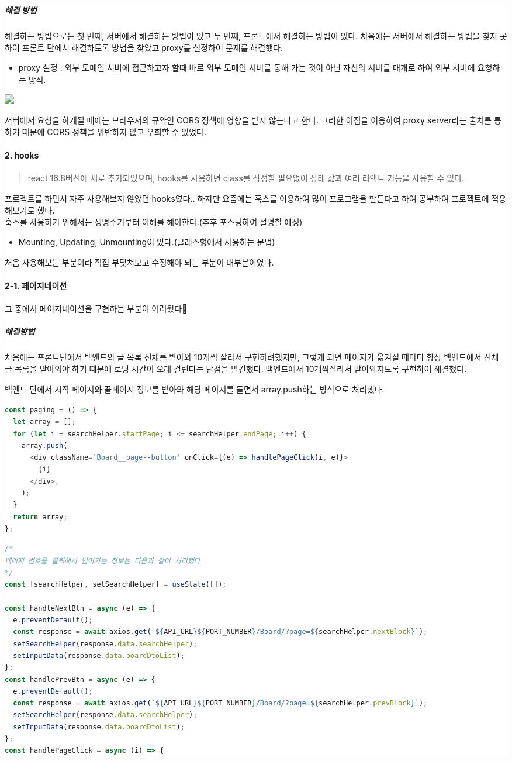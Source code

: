 ##### 해결 방법

해결하는 방법으로는 첫 번째, 서버에서 해결하는 방법이 있고 두 번째, 프론트에서 해결하는 방법이 있다. 처음에는 서버에서 해결하는 방법을 찾지 못하여 프론트 단에서 해결하도록 방법을 찾았고 proxy를 설정하여 문제를 해결했다.

- proxy 설정 : 외부 도메인 서버에 접근하고자 할때 바로 외부 도메인 서버를 통해 가는 것이 아닌 자신의 서버를 매개로 하여 외부 서버에 요청하는 방식.

![](https://velog.velcdn.com/images/pangkyu/post/a15e4d06-7589-477f-b769-772e7edea0e7/image.png)

서버에서 요청을 하게될 때에는 브라우저의 규약인 CORS 정책에 영향을 받지 않는다고 한다. 그러한 이점을 이용하여 proxy server라는 출처를 통하기 때문에 CORS 정책을 위반하지 않고 우회할 수 있었다.

#### 2. hooks

> react 16.8버전에 새로 추가되었으며, hooks를 사용하면 class를 작성할 필요없이 상태 값과 여러 리액트 기능을 사용할 수 있다.

프로젝트를 하면서 자주 사용해보지 않았던 hooks였다.. 하지만 요즘에는 훅스를 이용하여 많이 프로그램을 만든다고 하여 공부하여 프로젝트에 적용해보기로 했다. <br/>
훅스를 사용하기 위해서는 생명주기부터 이해를 해야한다.(추후 포스팅하여 설명할 예정)

- Mounting, Updating, Unmounting이 있다.(클래스형에서 사용하는 문법)

처음 사용해보는 부분이라 직접 부딪쳐보고 수정해야 되는 부분이 대부분이였다.

#### 2-1. 페이지네이션

그 중에서 페이지네이션을 구현하는 부분이 어려웠다🥲

##### 해결방법

처음에는 프론트단에서 백엔드의 글 목록 전체를 받아와 10개씩 잘라서 구현하려했지만, 그렇게 되면 페이지가 옮겨질 때마다 항상 백엔드에서 전체 글 목록을 받아와야 하기 때문에 로딩 시간이 오래 걸린다는 단점을 발견했다. 백엔드에서 10개씩잘라서 받아와지도록 구현하여 해결했다.

백엔드 단에서 시작 페이지와 끝페이지 정보를 받아와 해당 페이지를 돌면서 array.push하는 방식으로 처리했다.

```js
const paging = () => {
  let array = [];
  for (let i = searchHelper.startPage; i <= searchHelper.endPage; i++) {
    array.push(
      <div className='Board__page--button' onClick={(e) => handlePageClick(i, e)}>
        {i}
      </div>,
    );
  }
  return array;
};
```

```js
/*
페이지 번호를 클릭해서 넘어가는 정보는 다음과 같이 처리했다
*/
const [searchHelper, setSearchHelper] = useState([]);

const handleNextBtn = async (e) => {
  e.preventDefault();
  const response = await axios.get(`${API_URL}${PORT_NUMBER}/Board/?page=${searchHelper.nextBlock}`);
  setSearchHelper(response.data.searchHelper);
  setInputData(response.data.boardDtoList);
};
const handlePrevBtn = async (e) => {
  e.preventDefault();
  const response = await axios.get(`${API_URL}${PORT_NUMBER}/Board/?page=${searchHelper.prevBlock}`);
  setSearchHelper(response.data.searchHelper);
  setInputData(response.data.boardDtoList);
};
const handlePageClick = async (i) => {
```